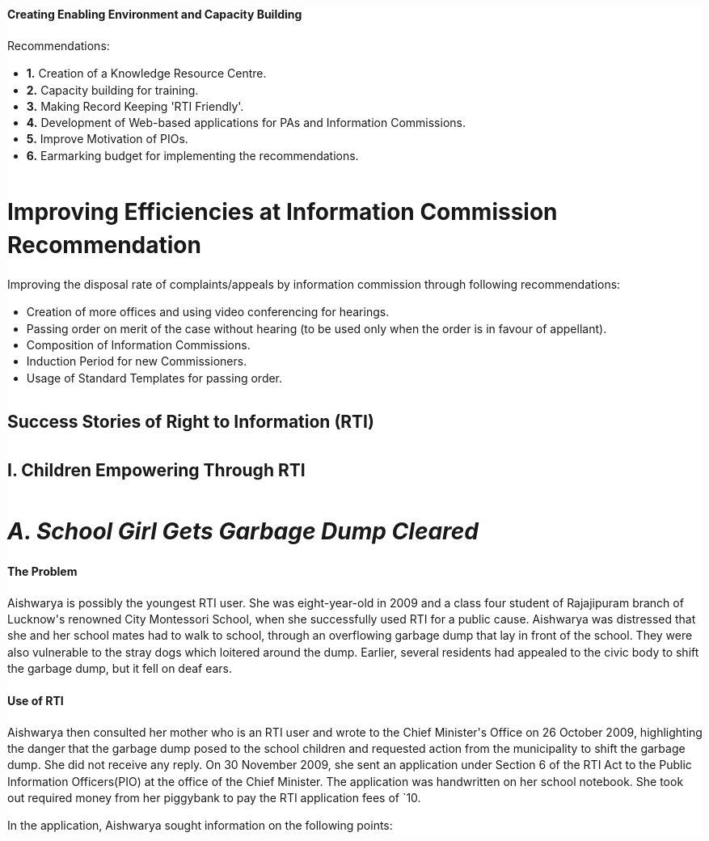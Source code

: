 #### **Creating Enabling Environment and Capacity Building**

Recommendations:

- **1.** Creation of a Knowledge Resource Centre.
- **2.** Capacity building for training.
- **3.** Making Record Keeping 'RTI Friendly'.
- **4.** Development of Web-based applications for PAs and Information Commissions.
- **5.** Improve Motivation of PIOs.
- **6.** Earmarking budget for implementing the recommendations.

# **Improving Efficiencies at Information Commission Recommendation**

Improving the disposal rate of complaints/appeals by information commission through following recommendations:

- Creation of more offices and using video conferencing for hearings.
- Passing order on merit of the case without hearing (to be used only when the order is in favour of appellant).
- Composition of Information Commissions.
- Induction Period for new Commissioners.
- Usage of Standard Templates for passing order.

## **Success Stories of Right to Information (RTI)**

## I. Children Empowering Through RTI

# *A. School Girl Gets Garbage Dump Cleared*

#### The Problem

Aishwarya is possibly the youngest RTI user. She was eight-year-old in 2009 and a class four student of Rajajipuram branch of Lucknow's renowned City Montessori School, when she successfully used RTI for a public cause. Aishwarya was distressed that she and her school mates had to walk to school, through an overflowing garbage dump that lay in front of the school. They were also vulnerable to the stray dogs which loitered around the dump. Earlier, several residents had appealed to the civic body to shift the garbage dump, but it fell on deaf ears.

#### Use of RTI

Aishwarya then consulted her mother who is an RTI user and wrote to the Chief Minister's Office on 26 October 2009, highlighting the danger that the garbage dump posed to the school children and requested action from the municipality to shift the garbage dump. She did not receive any reply. On 30 November 2009, she sent an application under Section 6 of the RTI Act to the Public Information Officers(PIO) at the office of the Chief Minister. The application was handwritten on her school notebook. She took out required money from her piggybank to pay the RTI application fees of `10.

In the application, Aishwarya sought information on the following points:
